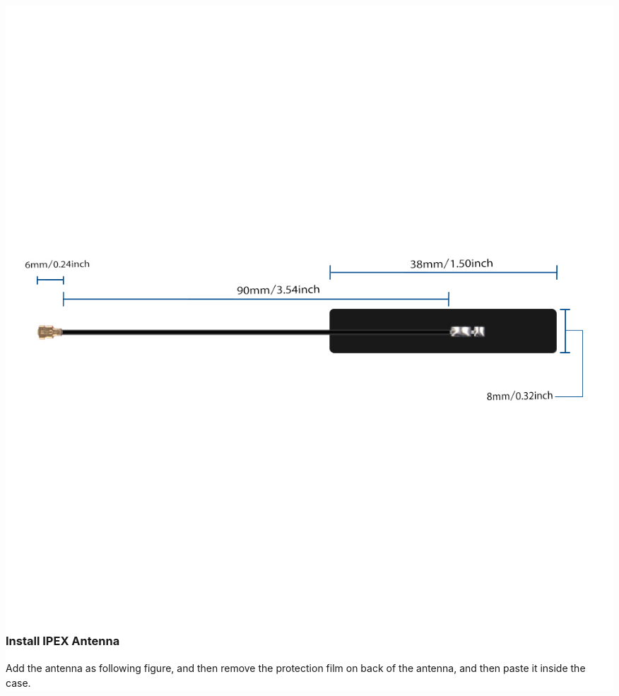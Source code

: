 ![IPEX1 Antenna](./imgs/deskpiminicube/DP-0019-11.jpg)
### Install IPEX Antenna 
Add the antenna as following figure, and then remove the protection film on back of the antenna, and then paste it inside the case. 